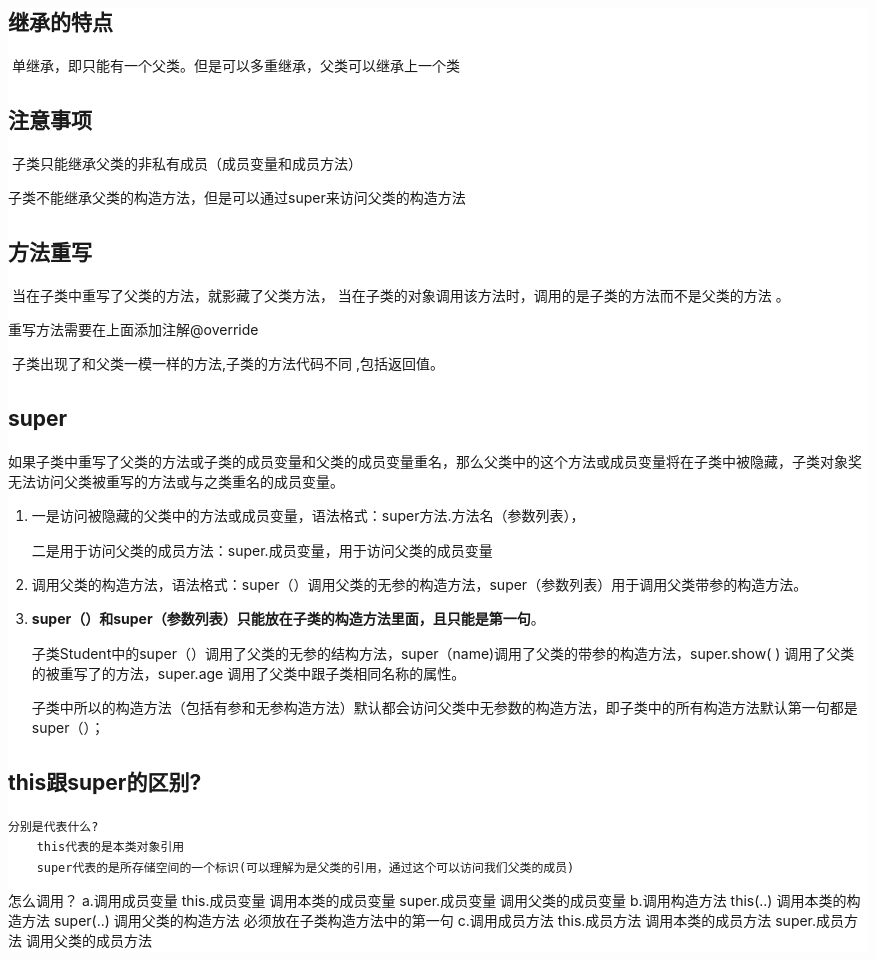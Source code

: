 ## 继承的特点 

​	单继承，即只能有一个父类。但是可以多重继承，父类可以继承上一个类

## 注意事项 

​	子类只能继承父类的非私有成员（成员变量和成员方法） 

​	子类不能继承父类的构造方法，但是可以通过super来访问父类的构造方法 



## 方法重写

​	当在子类中重写了父类的方法，就影藏了父类方法， 当在子类的对象调用该方法时，调用的是子类的方法而不是父类的方法 。

重写方法需要在上面添加注解@override 

​	子类出现了和父类一模一样的方法,子类的方法代码不同 ,包括返回值。

## super

​	如果子类中重写了父类的方法或子类的成员变量和父类的成员变量重名，那么父类中的这个方法或成员变量将在子类中被隐藏，子类对象奖无法访问父类被重写的方法或与之类重名的成员变量。 

1. 一是访问被隐藏的父类中的方法或成员变量，语法格式：super方法.方法名（参数列表），

   二是用于访问父类的成员方法：super.成员变量，用于访问父类的成员变量

2. 调用父类的构造方法，语法格式：super（）调用父类的无参的构造方法，super（参数列表）用于调用父类带参的构造方法。

3. **super（）和super（参数列表）只能放在子类的构造方法里面，且只能是第一句**。

    

   子类Student中的super（）调用了父类的无参的结构方法，super（name)调用了父类的带参的构造方法，super.show( ) 调用了父类的被重写了的方法，super.age 调用了父类中跟子类相同名称的属性。

   	子类中所以的构造方法（包括有参和无参构造方法）默认都会访问父类中无参数的构造方法，即子类中的所有构造方法默认第一句都是super（）；

   

## this跟super的区别?

 	分别是代表什么?
 		this代表的是本类对象引用
 		super代表的是所存储空间的一个标识(可以理解为是父类的引用，通过这个可以访问我们父类的成员)
 	
 怎么调用？
 		a.调用成员变量
 			this.成员变量 调用本类的成员变量
 			super.成员变量 调用父类的成员变量
 		b.调用构造方法
 			this(..) 调用本类的构造方法
 			super(..) 调用父类的构造方法
			必须放在子类构造方法中的第一句
 		c.调用成员方法
 			this.成员方法 调用本类的成员方法
 			super.成员方法 调用父类的成员方法
			